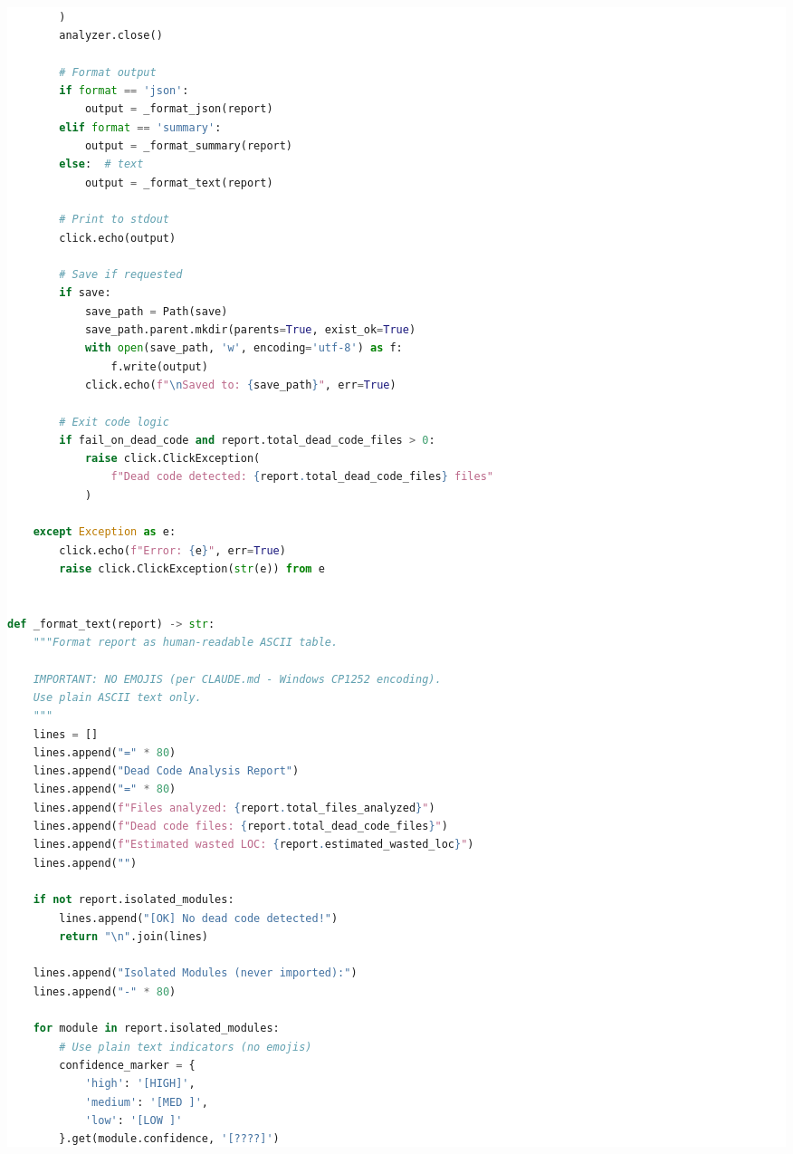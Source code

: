 ```python
        )
        analyzer.close()

        # Format output
        if format == 'json':
            output = _format_json(report)
        elif format == 'summary':
            output = _format_summary(report)
        else:  # text
            output = _format_text(report)

        # Print to stdout
        click.echo(output)

        # Save if requested
        if save:
            save_path = Path(save)
            save_path.parent.mkdir(parents=True, exist_ok=True)
            with open(save_path, 'w', encoding='utf-8') as f:
                f.write(output)
            click.echo(f"\nSaved to: {save_path}", err=True)

        # Exit code logic
        if fail_on_dead_code and report.total_dead_code_files > 0:
            raise click.ClickException(
                f"Dead code detected: {report.total_dead_code_files} files"
            )

    except Exception as e:
        click.echo(f"Error: {e}", err=True)
        raise click.ClickException(str(e)) from e


def _format_text(report) -> str:
    """Format report as human-readable ASCII table.

    IMPORTANT: NO EMOJIS (per CLAUDE.md - Windows CP1252 encoding).
    Use plain ASCII text only.
    """
    lines = []
    lines.append("=" * 80)
    lines.append("Dead Code Analysis Report")
    lines.append("=" * 80)
    lines.append(f"Files analyzed: {report.total_files_analyzed}")
    lines.append(f"Dead code files: {report.total_dead_code_files}")
    lines.append(f"Estimated wasted LOC: {report.estimated_wasted_loc}")
    lines.append("")

    if not report.isolated_modules:
        lines.append("[OK] No dead code detected!")
        return "\n".join(lines)

    lines.append("Isolated Modules (never imported):")
    lines.append("-" * 80)

    for module in report.isolated_modules:
        # Use plain text indicators (no emojis)
        confidence_marker = {
            'high': '[HIGH]',
            'medium': '[MED ]',
            'low': '[LOW ]'
        }.get(module.confidence, '[????]')

```